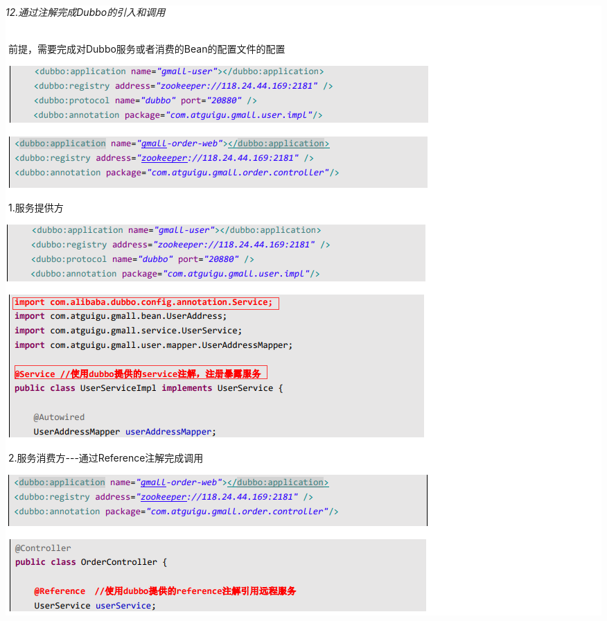 ###### 12.通过注解完成Dubbo的引入和调用

​	前提，需要完成对Dubbo服务或者消费的Bean的配置文件的配置

​	![image-20221113153234092](Dubbo.assets/image-20221113153234092.png)

​	![image-20221113153246061](Dubbo.assets/image-20221113153246061.png)

​	1.服务提供方

![image-20221113153234092](Dubbo.assets/image-20221113153234092.png)

​	![image-20221113153155510](Dubbo.assets/image-20221113153155510.png)

​	2.服务消费方---通过Reference注解完成调用

​	![image-20221113153333118](Dubbo.assets/image-20221113153333118.png)

​	![image-20221113153327029](Dubbo.assets/image-20221113153327029.png)
